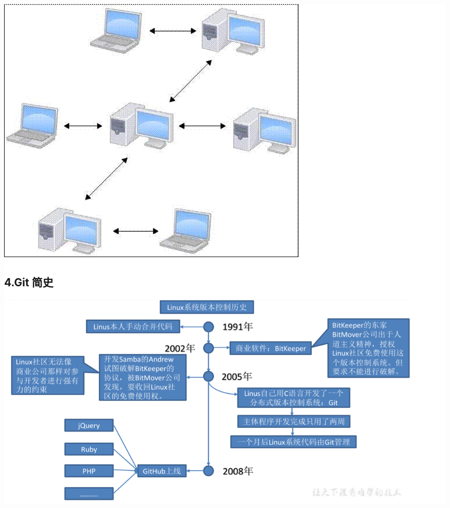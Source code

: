 
![img](assets/202208221120930.gif)

 

## 4.Git 简史

 

<img src="assets/202208221125317.png" alt="image-20220822112546204" style="zoom:80%;" />
